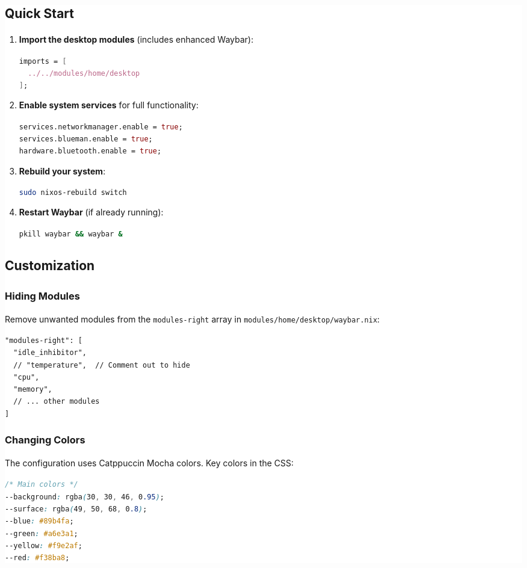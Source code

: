## Quick Start

1. **Import the desktop modules** (includes enhanced Waybar):
   ```nix
   imports = [
     ../../modules/home/desktop
   ];
   ```

2. **Enable system services** for full functionality:
   ```nix
   services.networkmanager.enable = true;
   services.blueman.enable = true;
   hardware.bluetooth.enable = true;
   ```

3. **Rebuild your system**:
   ```bash
   sudo nixos-rebuild switch
   ```

4. **Restart Waybar** (if already running):
   ```bash
   pkill waybar && waybar &
   ```

## Customization

### Hiding Modules
Remove unwanted modules from the `modules-right` array in `modules/home/desktop/waybar.nix`:

```jsonc
"modules-right": [
  "idle_inhibitor",
  // "temperature",  // Comment out to hide
  "cpu",
  "memory",
  // ... other modules
]
```

### Changing Colors
The configuration uses Catppuccin Mocha colors. Key colors in the CSS:

```css
/* Main colors */
--background: rgba(30, 30, 46, 0.95);
--surface: rgba(49, 50, 68, 0.8);
--blue: #89b4fa;
--green: #a6e3a1;
--yellow: #f9e2af;
--red: #f38ba8;
```
